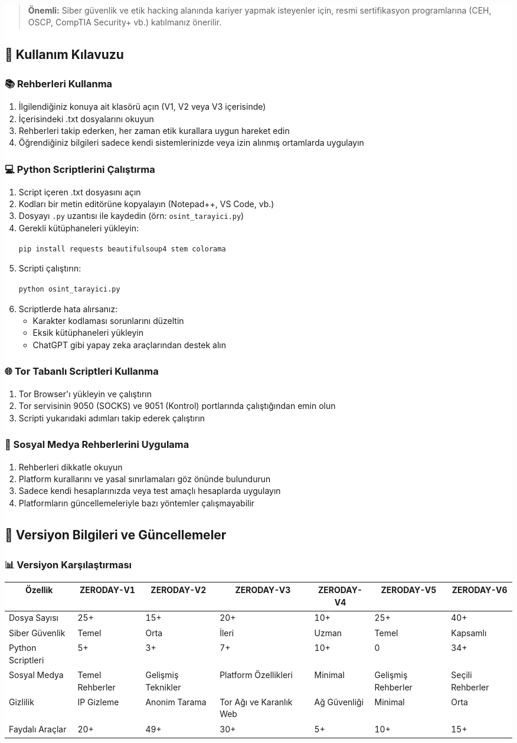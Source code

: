 > **Önemli:** Siber güvenlik ve etik hacking alanında kariyer yapmak isteyenler için, resmi sertifikasyon programlarına (CEH, OSCP, CompTIA Security+ vb.) katılmanız önerilir.

## 📝 Kullanım Kılavuzu

### 📚 Rehberleri Kullanma
1. İlgilendiğiniz konuya ait klasörü açın (V1, V2 veya V3 içerisinde)
2. İçerisindeki .txt dosyalarını okuyun
3. Rehberleri takip ederken, her zaman etik kurallara uygun hareket edin
4. Öğrendiğiniz bilgileri sadece kendi sistemlerinizde veya izin alınmış ortamlarda uygulayın

### 💻 Python Scriptlerini Çalıştırma
1. Script içeren .txt dosyasını açın
2. Kodları bir metin editörüne kopyalayın (Notepad++, VS Code, vb.)
3. Dosyayı `.py` uzantısı ile kaydedin (örn: `osint_tarayici.py`)
4. Gerekli kütüphaneleri yükleyin:
   ```bash
   pip install requests beautifulsoup4 stem colorama
   ```
5. Scripti çalıştırın:
   ```bash
   python osint_tarayici.py
   ```
6. Scriptlerde hata alırsanız:
   - Karakter kodlaması sorunlarını düzeltin
   - Eksik kütüphaneleri yükleyin
   - ChatGPT gibi yapay zeka araçlarından destek alın

### 🌐 Tor Tabanlı Scriptleri Kullanma
1. Tor Browser'ı yükleyin ve çalıştırın
2. Tor servisinin 9050 (SOCKS) ve 9051 (Kontrol) portlarında çalıştığından emin olun
3. Scripti yukarıdaki adımları takip ederek çalıştırın

### 📱 Sosyal Medya Rehberlerini Uygulama
1. Rehberleri dikkatle okuyun
2. Platform kurallarını ve yasal sınırlamaları göz önünde bulundurun
3. Sadece kendi hesaplarınızda veya test amaçlı hesaplarda uygulayın
4. Platformların güncellemeleriyle bazı yöntemler çalışmayabilir

## 🔄 Versiyon Bilgileri ve Güncellemeler

### 📊 Versiyon Karşılaştırması

| Özellik | ZERODAY-V1 | ZERODAY-V2 | ZERODAY-V3 | ZERODAY-V4 | ZERODAY-V5 | ZERODAY-V6 |
|---------|-----------|-----------|------------|-----------|-----------|------------|
| Dosya Sayısı | 25+ | 15+ | 20+ | 10+ | 25+ | 40+ |
| Siber Güvenlik | Temel | Orta | İleri | Uzman | Temel | Kapsamlı |
| Python Scriptleri | 5+ | 3+ | 7+ | 10+ | 0 | 34+ |
| Sosyal Medya | Temel Rehberler | Gelişmiş Teknikler | Platform Özellikleri | Minimal | Gelişmiş Rehberler | Seçili Rehberler |
| Gizlilik | IP Gizleme | Anonim Tarama | Tor Ağı ve Karanlık Web | Ağ Güvenliği | Minimal | Orta |
| Faydalı Araçlar | 20+ | 49+ | 30+ | 5+ | 10+ | 15+ |
